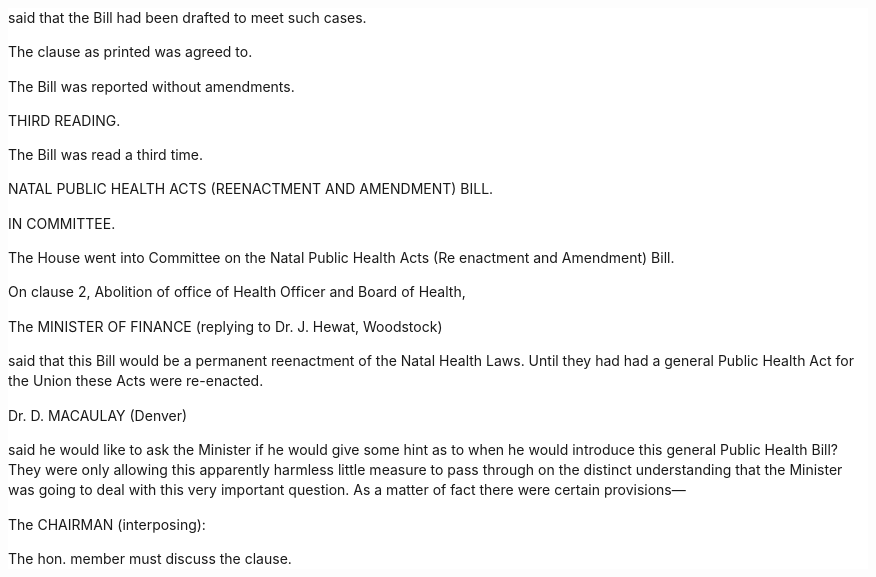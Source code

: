 <p>said that the Bill had been drafted to meet such cases.</p>

<p>The clause as printed was agreed to.</p>

<p>The Bill was reported without amendments.</p>

</speech>

</debateSection>

<debateSection name="#third_reading">

<heading>THIRD READING.</heading>

<p>The Bill was read a third time.</p>

</debateSection>

<debateSection name="#natal_public_health_acts_(reenactment_and_amendment)_bill">

<heading>NATAL PUBLIC HEALTH ACTS (REENACTMENT AND AMENDMENT) BILL.</heading>

</debateSection>

<debateSection name="#in_committee">

<heading>IN COMMITTEE.</heading>

<p>The House went into Committee on the Natal Public Health Acts (Re enactment and Amendment) Bill.</p>

<p>On clause 2, Abolition of office of Health Officer and Board of Health,</p>

<speech by="#minister_of_finance">

<from>The <person refersTo="hansard_za">MINISTER OF FINANCE</person> (replying to Dr. J. Hewat, Woodstock)</from>

<p>said that this Bill would be a permanent reenactment of the Natal Health Laws. Until they had had a general Public Health Act for the Union these Acts were re-enacted.</p>

</speech>

<speech by="#macaulay">

<from>Dr. <person refersTo="hansard_za">D. MACAULAY</person> (Denver)</from>

<p>said he would like to ask the Minister if he would give some hint as to when he would introduce this general Public Health Bill? They were only allowing this apparently harmless little measure to pass through on the distinct understanding that the Minister was going to deal with this very important question. As a matter of fact there were certain provisions&#x2014;</p>

</speech>

<speech by="#chairman">

<from>The <person refersTo="hansard_za">CHAIRMAN</person> (interposing):</from>

<p>The hon. member must discuss the clause.</p>

</speech>

<speech by="#macaulay">
